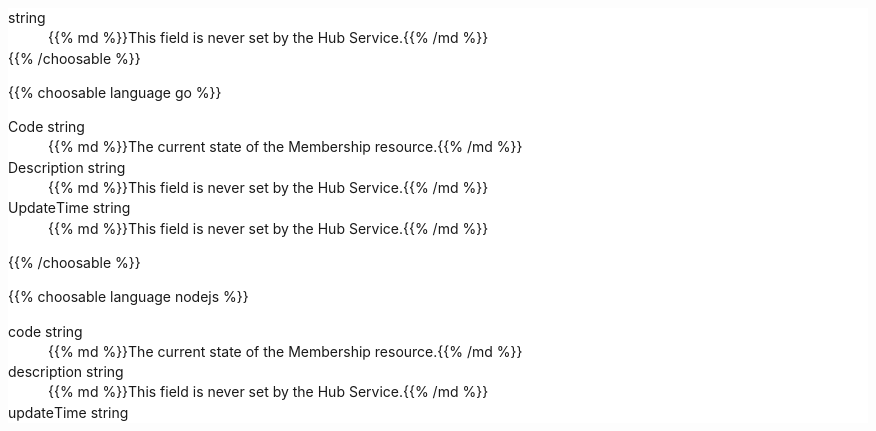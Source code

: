</span>
        <span class="property-indicator"></span>
        <span class="property-type">string</span>
    </dt>
    <dd>{{% md %}}This field is never set by the Hub Service.{{% /md %}}</dd></dl>
{{% /choosable %}}

{{% choosable language go %}}
<dl class="resources-properties"><dt class="property-required"
            title="Required">
        <span id="code_go">
<a href="#code_go" style="color: inherit; text-decoration: inherit;">Code</a>
</span>
        <span class="property-indicator"></span>
        <span class="property-type">string</span>
    </dt>
    <dd>{{% md %}}The current state of the Membership resource.{{% /md %}}</dd><dt class="property-required"
            title="Required">
        <span id="description_go">
<a href="#description_go" style="color: inherit; text-decoration: inherit;">Description</a>
</span>
        <span class="property-indicator"></span>
        <span class="property-type">string</span>
    </dt>
    <dd>{{% md %}}This field is never set by the Hub Service.{{% /md %}}</dd><dt class="property-required"
            title="Required">
        <span id="updatetime_go">
<a href="#updatetime_go" style="color: inherit; text-decoration: inherit;">Update<wbr>Time</a>
</span>
        <span class="property-indicator"></span>
        <span class="property-type">string</span>
    </dt>
    <dd>{{% md %}}This field is never set by the Hub Service.{{% /md %}}</dd></dl>
{{% /choosable %}}

{{% choosable language nodejs %}}
<dl class="resources-properties"><dt class="property-required"
            title="Required">
        <span id="code_nodejs">
<a href="#code_nodejs" style="color: inherit; text-decoration: inherit;">code</a>
</span>
        <span class="property-indicator"></span>
        <span class="property-type">string</span>
    </dt>
    <dd>{{% md %}}The current state of the Membership resource.{{% /md %}}</dd><dt class="property-required"
            title="Required">
        <span id="description_nodejs">
<a href="#description_nodejs" style="color: inherit; text-decoration: inherit;">description</a>
</span>
        <span class="property-indicator"></span>
        <span class="property-type">string</span>
    </dt>
    <dd>{{% md %}}This field is never set by the Hub Service.{{% /md %}}</dd><dt class="property-required"
            title="Required">
        <span id="updatetime_nodejs">
<a href="#updatetime_nodejs" style="color: inherit; text-decoration: inherit;">update<wbr>Time</a>
</span>
        <span class="property-indicator"></span>
        <span class="property-type">string</span>
    </dt>